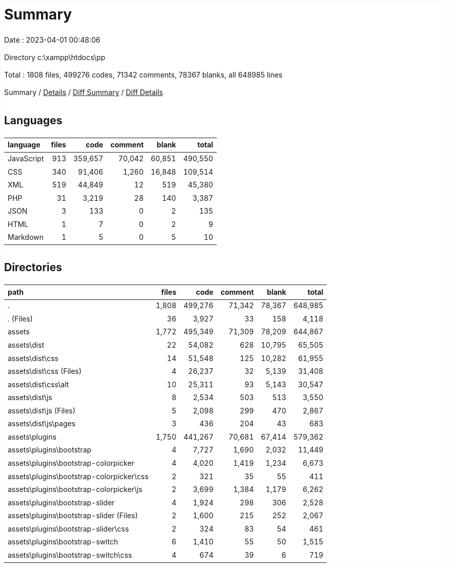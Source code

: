 # Summary

Date : 2023-04-01 00:48:06

Directory c:\\xampp\\htdocs\\pp

Total : 1808 files,  499276 codes, 71342 comments, 78367 blanks, all 648985 lines

Summary / [Details](details.md) / [Diff Summary](diff.md) / [Diff Details](diff-details.md)

## Languages
| language | files | code | comment | blank | total |
| :--- | ---: | ---: | ---: | ---: | ---: |
| JavaScript | 913 | 359,657 | 70,042 | 60,851 | 490,550 |
| CSS | 340 | 91,406 | 1,260 | 16,848 | 109,514 |
| XML | 519 | 44,849 | 12 | 519 | 45,380 |
| PHP | 31 | 3,219 | 28 | 140 | 3,387 |
| JSON | 3 | 133 | 0 | 2 | 135 |
| HTML | 1 | 7 | 0 | 2 | 9 |
| Markdown | 1 | 5 | 0 | 5 | 10 |

## Directories
| path | files | code | comment | blank | total |
| :--- | ---: | ---: | ---: | ---: | ---: |
| . | 1,808 | 499,276 | 71,342 | 78,367 | 648,985 |
| . (Files) | 36 | 3,927 | 33 | 158 | 4,118 |
| assets | 1,772 | 495,349 | 71,309 | 78,209 | 644,867 |
| assets\\dist | 22 | 54,082 | 628 | 10,795 | 65,505 |
| assets\\dist\\css | 14 | 51,548 | 125 | 10,282 | 61,955 |
| assets\\dist\\css (Files) | 4 | 26,237 | 32 | 5,139 | 31,408 |
| assets\\dist\\css\\alt | 10 | 25,311 | 93 | 5,143 | 30,547 |
| assets\\dist\\js | 8 | 2,534 | 503 | 513 | 3,550 |
| assets\\dist\\js (Files) | 5 | 2,098 | 299 | 470 | 2,867 |
| assets\\dist\\js\\pages | 3 | 436 | 204 | 43 | 683 |
| assets\\plugins | 1,750 | 441,267 | 70,681 | 67,414 | 579,362 |
| assets\\plugins\\bootstrap | 4 | 7,727 | 1,690 | 2,032 | 11,449 |
| assets\\plugins\\bootstrap-colorpicker | 4 | 4,020 | 1,419 | 1,234 | 6,673 |
| assets\\plugins\\bootstrap-colorpicker\\css | 2 | 321 | 35 | 55 | 411 |
| assets\\plugins\\bootstrap-colorpicker\\js | 2 | 3,699 | 1,384 | 1,179 | 6,262 |
| assets\\plugins\\bootstrap-slider | 4 | 1,924 | 298 | 306 | 2,528 |
| assets\\plugins\\bootstrap-slider (Files) | 2 | 1,600 | 215 | 252 | 2,067 |
| assets\\plugins\\bootstrap-slider\\css | 2 | 324 | 83 | 54 | 461 |
| assets\\plugins\\bootstrap-switch | 6 | 1,410 | 55 | 50 | 1,515 |
| assets\\plugins\\bootstrap-switch\\css | 4 | 674 | 39 | 6 | 719 |